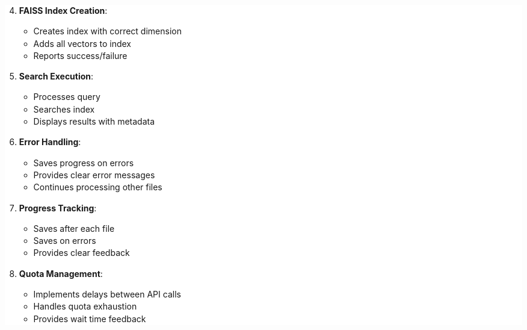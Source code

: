 4. **FAISS Index Creation**:
   - Creates index with correct dimension
   - Adds all vectors to index
   - Reports success/failure

5. **Search Execution**:
   - Processes query
   - Searches index
   - Displays results with metadata

6. **Error Handling**:
   - Saves progress on errors
   - Provides clear error messages
   - Continues processing other files

7. **Progress Tracking**:
   - Saves after each file
   - Saves on errors
   - Provides clear feedback

8. **Quota Management**:
   - Implements delays between API calls
   - Handles quota exhaustion
   - Provides wait time feedback
  